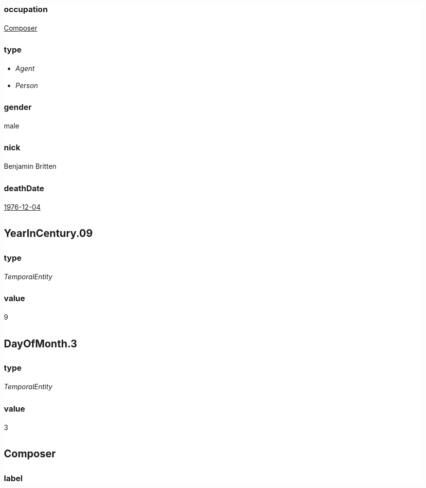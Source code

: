 ### occupation


[Composer](#Composer)

### type

 - *Agent*

 - *Person*

### gender


male

### nick


Benjamin Britten

### deathDate


[1976-12-04](#1976-12-04)

## YearInCentury.09

### type


*TemporalEntity*

### value


9

## DayOfMonth.3

### type


*TemporalEntity*

### value


3

## Composer

### label

